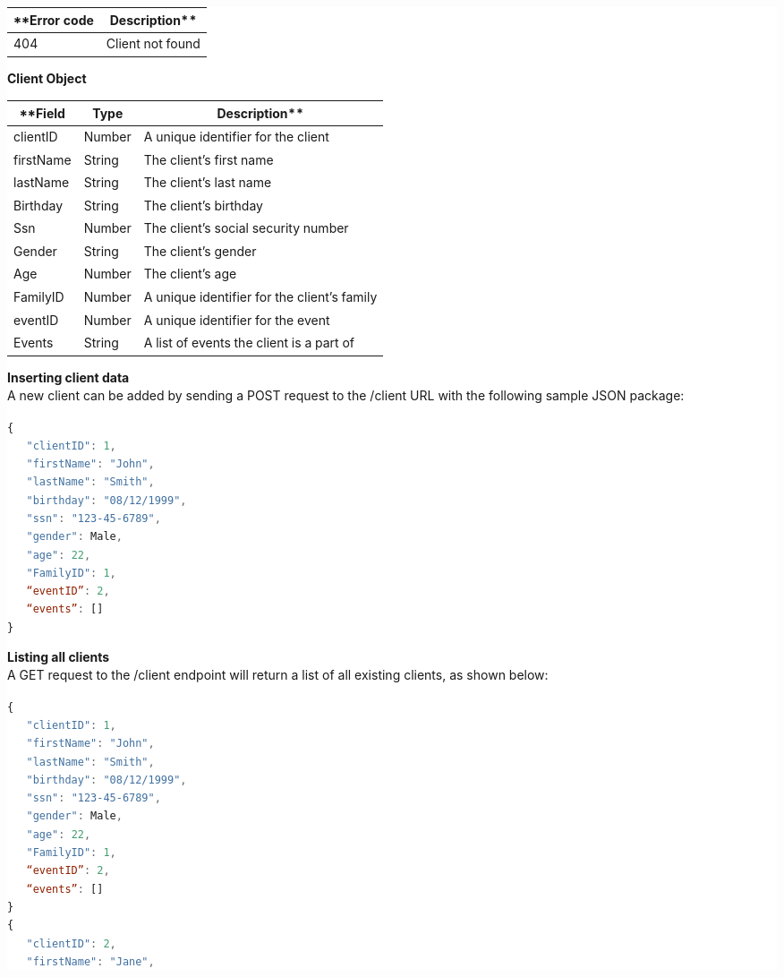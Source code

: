 |**Error code|	Description**|
| --- | --- |
|404	      |    Client not found | 




**Client Object**  

|**Field	| Type | Description** | 
| --- | --- | --- |
|clientID	      |Number	 | A unique identifier for the client  |
|firstName	      |String	 | The client’s first name || 
|lastName	      |String	 | The client’s last name | 
|Birthday	     | String	  |The client’s birthday | 
|Ssn	           | Number	  |The client’s social security number|  
|Gender	        |String	 | The client’s gender  |
|Age	          |  Number	 | The client’s age | 
|FamilyID	    |  Number	 | A unique identifier for the client’s family|  
|eventID	        |Number	|  A unique identifier for the event | 
|Events	       | String	 | A list of events the client is a part of  |


**Inserting client data**  
A new client can be added by sending a POST request to the /client URL with the following sample JSON package: 

```javascript
{
   "clientID": 1,  
   "firstName": "John",  
   "lastName": "Smith",  
   "birthday": "08/12/1999",  
   "ssn": "123-45-6789",  
   "gender": Male,  
   "age": 22,  
   "FamilyID": 1,  
   “eventID”: 2,  
   “events”: []  
}  
```

**Listing all clients**  
A GET request to the /client endpoint will return a list of all existing clients, as shown below:

```javascript
{
   "clientID": 1,  
   "firstName": "John",  
   "lastName": "Smith",  
   "birthday": "08/12/1999",  
   "ssn": "123-45-6789",  
   "gender": Male,  
   "age": 22,  
   "FamilyID": 1,  
   “eventID”: 2,  
   “events”: []  
}  
{
   "clientID": 2,  
   "firstName": "Jane",  
```